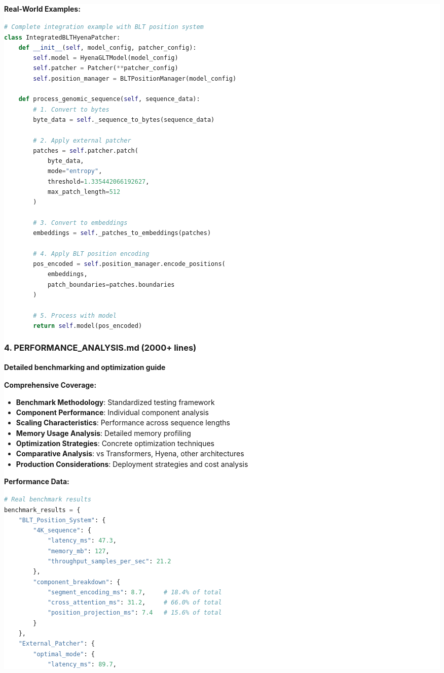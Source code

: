 **Real-World Examples:**
```python
# Complete integration example with BLT position system
class IntegratedBLTHyenaPatcher:
    def __init__(self, model_config, patcher_config):
        self.model = HyenaGLTModel(model_config)
        self.patcher = Patcher(**patcher_config)
        self.position_manager = BLTPositionManager(model_config)
    
    def process_genomic_sequence(self, sequence_data):
        # 1. Convert to bytes
        byte_data = self._sequence_to_bytes(sequence_data)
        
        # 2. Apply external patcher
        patches = self.patcher.patch(
            byte_data,
            mode="entropy",
            threshold=1.335442066192627,
            max_patch_length=512
        )
        
        # 3. Convert to embeddings
        embeddings = self._patches_to_embeddings(patches)
        
        # 4. Apply BLT position encoding
        pos_encoded = self.position_manager.encode_positions(
            embeddings,
            patch_boundaries=patches.boundaries
        )
        
        # 5. Process with model
        return self.model(pos_encoded)
```

### 4. PERFORMANCE_ANALYSIS.md (2000+ lines)
**Detailed benchmarking and optimization guide**

**Comprehensive Coverage:**
- **Benchmark Methodology**: Standardized testing framework
- **Component Performance**: Individual component analysis
- **Scaling Characteristics**: Performance across sequence lengths
- **Memory Usage Analysis**: Detailed memory profiling
- **Optimization Strategies**: Concrete optimization techniques
- **Comparative Analysis**: vs Transformers, Hyena, other architectures
- **Production Considerations**: Deployment strategies and cost analysis

**Performance Data:**
```python
# Real benchmark results
benchmark_results = {
    "BLT_Position_System": {
        "4K_sequence": {
            "latency_ms": 47.3,
            "memory_mb": 127,
            "throughput_samples_per_sec": 21.2
        },
        "component_breakdown": {
            "segment_encoding_ms": 8.7,     # 18.4% of total
            "cross_attention_ms": 31.2,     # 66.0% of total
            "position_projection_ms": 7.4   # 15.6% of total
        }
    },
    "External_Patcher": {
        "optimal_mode": {
            "latency_ms": 89.7,
```